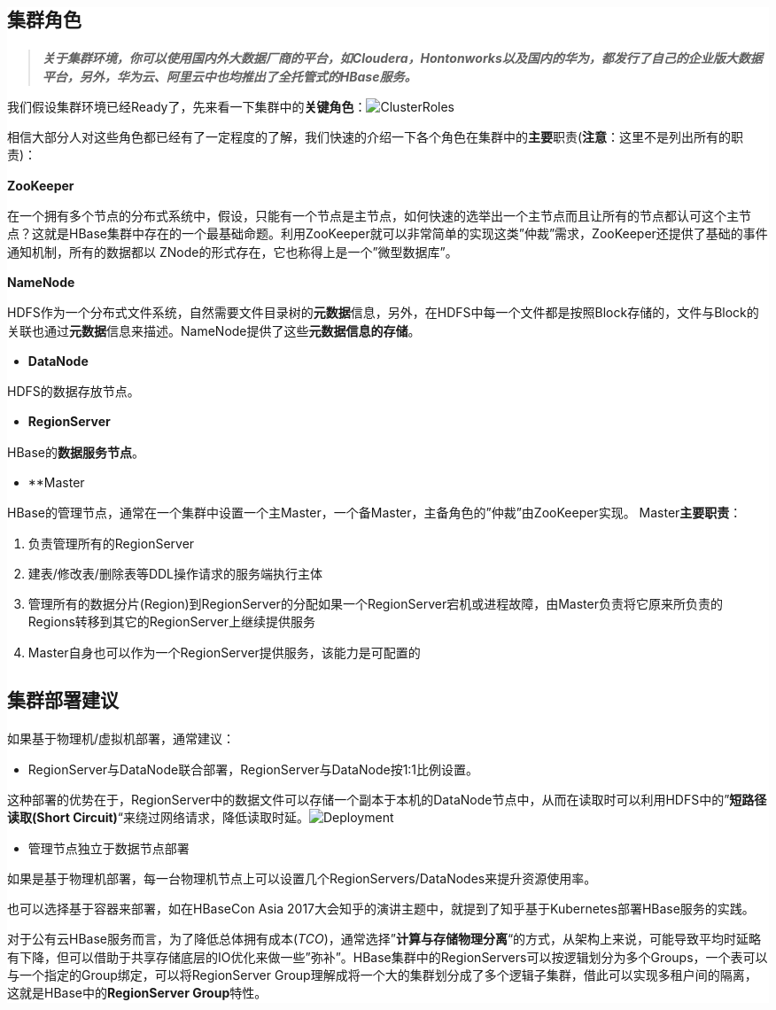 

## 集群角色



> ***关于集群环境，你可以使用国内外大数据厂商的平台，如Cloudera，Hontonworks以及国内的华为，都发行了自己的企业版大数据平台，另外，华为云、阿里云中也均推出了全托管式的HBase服务。***

我们假设集群环境已经Ready了，先来看一下集群中的**关键角色**：![ClusterRoles](ClusterRoles.jpg)

相信大部分人对这些角色都已经有了一定程度的了解，我们快速的介绍一下各个角色在集群中的**主要**职责(**注意**：这里不是列出所有的职责)：

**ZooKeeper**

在一个拥有多个节点的分布式系统中，假设，只能有一个节点是主节点，如何快速的选举出一个主节点而且让所有的节点都认可这个主节点？这就是HBase集群中存在的一个最基础命题。利用ZooKeeper就可以非常简单的实现这类”仲裁”需求，ZooKeeper还提供了基础的事件通知机制，所有的数据都以 ZNode的形式存在，它也称得上是一个”微型数据库”。

**NameNode**

HDFS作为一个分布式文件系统，自然需要文件目录树的**元数据**信息，另外，在HDFS中每一个文件都是按照Block存储的，文件与Block的关联也通过**元数据**信息来描述。NameNode提供了这些**元数据信息的存储**。

- **DataNode**

HDFS的数据存放节点。

- **RegionServer**

HBase的**数据服务节点**。

- **Master

HBase的管理节点，通常在一个集群中设置一个主Master，一个备Master，主备角色的”仲裁”由ZooKeeper实现。 Master**主要职责**：

1. 负责管理所有的RegionServer

2. 建表/修改表/删除表等DDL操作请求的服务端执行主体

3. 管理所有的数据分片(Region)到RegionServer的分配如果一个RegionServer宕机或进程故障，由Master负责将它原来所负责的Regions转移到其它的RegionServer上继续提供服务

4. Master自身也可以作为一个RegionServer提供服务，该能力是可配置的

   

## 集群部署建议

如果基于物理机/虚拟机部署，通常建议：

- RegionServer与DataNode联合部署，RegionServer与DataNode按1:1比例设置。

这种部署的优势在于，RegionServer中的数据文件可以存储一个副本于本机的DataNode节点中，从而在读取时可以利用HDFS中的”**短路径读取(Short Circuit)**“来绕过网络请求，降低读取时延。![Deployment](Deployment.jpg)



- 管理节点独立于数据节点部署

如果是基于物理机部署，每一台物理机节点上可以设置几个RegionServers/DataNodes来提升资源使用率。

也可以选择基于容器来部署，如在HBaseCon Asia 2017大会知乎的演讲主题中，就提到了知乎基于Kubernetes部署HBase服务的实践。

对于公有云HBase服务而言，为了降低总体拥有成本(*TCO*)，通常选择”**计算与存储物理分离**“的方式，从架构上来说，可能导致平均时延略有下降，但可以借助于共享存储底层的IO优化来做一些”弥补”。HBase集群中的RegionServers可以按逻辑划分为多个Groups，一个表可以与一个指定的Group绑定，可以将RegionServer Group理解成将一个大的集群划分成了多个逻辑子集群，借此可以实现多租户间的隔离，这就是HBase中的**RegionServer Group**特性。
